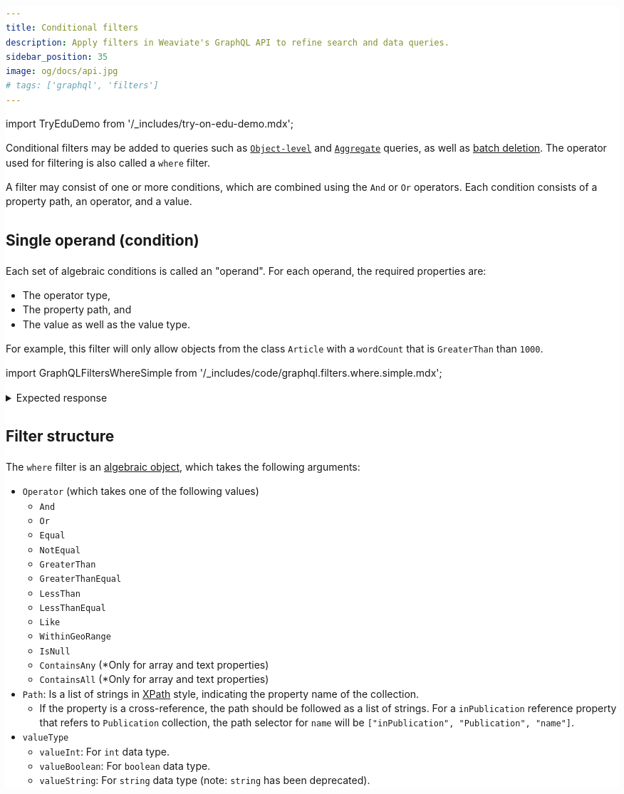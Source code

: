 ```yaml
---
title: Conditional filters
description: Apply filters in Weaviate's GraphQL API to refine search and data queries.
sidebar_position: 35
image: og/docs/api.jpg
# tags: ['graphql', 'filters']
---
```



import TryEduDemo from '/_includes/try-on-edu-demo.mdx';

<TryEduDemo />

Conditional filters may be added to queries such as [`Object-level`](./get.md) and [`Aggregate`](./aggregate.md) queries, as well as [batch deletion](../../manage-data/delete.mdx#delete-multiple-objects). The operator used for filtering is also called a `where` filter.

A filter may consist of one or more conditions, which are combined using the `And` or `Or` operators. Each condition consists of a property path, an operator, and a value.


## Single operand (condition)

Each set of algebraic conditions is called an "operand". For each operand, the required properties are:
- The operator type,
- The property path, and
- The value as well as the value type.

For example, this filter will only allow objects from the class `Article` with a `wordCount` that is `GreaterThan` than `1000`.

import GraphQLFiltersWhereSimple from '/_includes/code/graphql.filters.where.simple.mdx';

<GraphQLFiltersWhereSimple/>

<details><summary>Expected response</summary></details>

## Filter structure

The `where` filter is an [algebraic object](https://en.wikipedia.org/wiki/Algebraic_structure), which takes the following arguments:

- `Operator` (which takes one of the following values)
  - `And`
  - `Or`
  - `Equal`
  - `NotEqual`
  - `GreaterThan`
  - `GreaterThanEqual`
  - `LessThan`
  - `LessThanEqual`
  - `Like`
  - `WithinGeoRange`
  - `IsNull`
  - `ContainsAny`  (*Only for array and text properties)
  - `ContainsAll`  (*Only for array and text properties)
- `Path`: Is a list of strings in [XPath](https://en.wikipedia.org/wiki/XPath#Abbreviated_syntax) style, indicating the property name of the collection.
  - If the property is a cross-reference, the path should be followed as a list of strings. For a `inPublication` reference property that refers to `Publication` collection, the path selector for `name` will be `["inPublication", "Publication", "name"]`.
- `valueType`
  - `valueInt`: For `int` data type.
  - `valueBoolean`: For `boolean` data type.
  - `valueString`: For `string` data type (note: `string` has been deprecated).